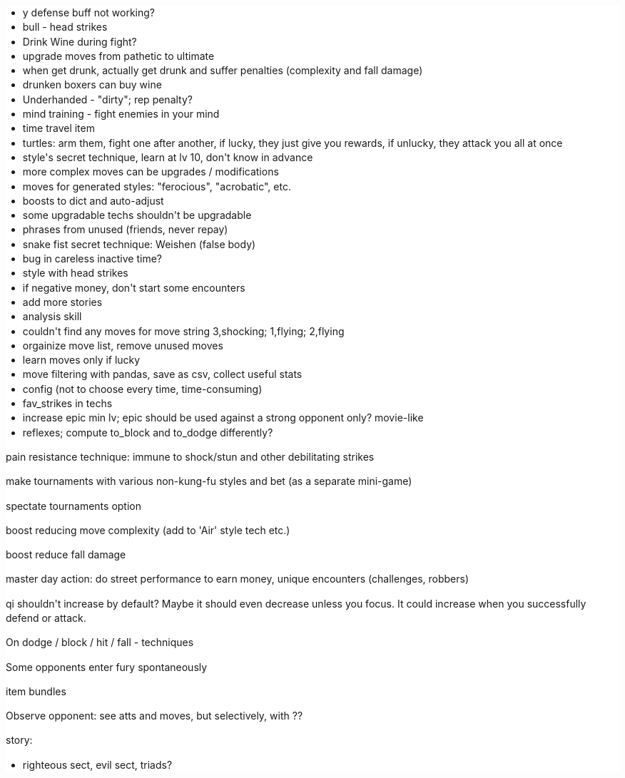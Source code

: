 * y defense buff not working?
* bull - head strikes
* Drink Wine during fight?
* upgrade moves from pathetic to ultimate
* when get drunk, actually get drunk and suffer penalties (complexity and fall damage)
* drunken boxers can buy wine
* Underhanded - "dirty"; rep penalty?
* mind training - fight enemies in your mind
* time travel item
* turtles: arm them, fight one after another, if lucky, they just give you rewards, if unlucky, they attack you all at once
* style's secret technique, learn at lv 10, don't know in advance 
* more complex moves can be upgrades / modifications
* moves for generated styles: "ferocious", "acrobatic", etc. 
* boosts to dict and auto-adjust
* some upgradable techs shouldn't be upgradable
* phrases from unused (friends, never repay)
* snake fist secret technique: Weishen (false body)
* bug in careless inactive time?
* style with head strikes
* if negative money, don't start some encounters
* add more stories
* analysis skill
* couldn't find any moves for move string 3,shocking; 1,flying; 2,flying
* orgainize move list, remove unused moves  
* learn moves only if lucky  
* move filtering with pandas, save as csv, collect useful stats  
* config (not to choose every time, time-consuming)  
* fav_strikes in techs    
* increase epic min lv; epic should be used against a strong opponent only? movie-like  
* reflexes; compute to_block and to_dodge differently?

pain resistance technique: immune to shock/stun and other debilitating strikes

make tournaments with various non-kung-fu styles and bet (as a separate mini-game)

spectate tournaments option

boost reducing move complexity (add to 'Air' style tech etc.)

boost reduce fall damage

master day action: do street performance to earn money, unique encounters (challenges, robbers)

qi shouldn't increase by default? Maybe it should even decrease unless you focus. It could increase when you successfully defend or attack.

On dodge / block / hit / fall - techniques

Some opponents enter fury spontaneously

item bundles

Observe opponent: see atts and moves, but selectively, with ??

story:
* righteous sect, evil sect, triads?
